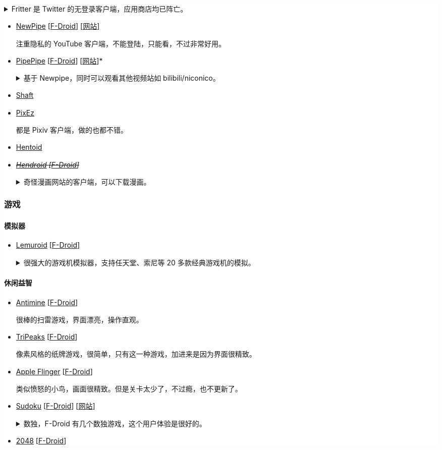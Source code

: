   <details><summary>Fritter 是 Twitter 的无登录客户端，应用商店均已阵亡。</summary></details>

- [NewPipe](https://github.com/TeamNewPipe/NewPipe)
  [[F-Droid](https://f-droid.org/packages/org.schabi.newpipe/)]
  [[网站](https://newpipe.net/)]

  注重隐私的 YouTube 客户端，不能登陆，只能看，不过非常好用。

- [PipePipe](https://github.com/InfinityLoop1308/PipePipe)
  [[F-Droid](https://f-droid.org/packages/InfinityLoop1309.NewPipeEnhanced/)]
  [[网站](https://pipepipe.dev/)]\*

  <details><summary>基于 Newpipe，同时可以观看其他视频站如 bilibili/niconico。</summary></details>

- [Shaft](https://github.com/CeuiLiSA/Pixiv-Shaft)
- [PixEz](https://github.com/Notsfsssf/pixez-flutter)

  都是 Pixiv 客户端，做的也都不错。

- [Hentoid](https://github.com/avluis/Hentoid)
- _~~[Hendroid](https://github.com/Nonononoki/Hendroid)
  [[F-Droid](https://f-droid.org/packages/org.nonononoki.hendroid/)]~~_

  <details><summary>奇怪漫画网站的客户端，可以下载漫画。</summary></details>

### 游戏

#### 模拟器

- [Lemuroid](https://github.com/Swordfish90/Lemuroid)
  [[F-Droid](https://f-droid.org/packages/com.swordfish.lemuroid/)]

  <details><summary>很强大的游戏机模拟器，支持任天堂、索尼等 20 多款经典游戏机的模拟。</summary></details>

#### 休闲益智

- [Antimine](https://github.com/lucasnlm/antimine-android)
  [[F-Droid](https://f-droid.org/packages/dev.lucanlm.antimine/)]

  很棒的扫雷游戏，界面漂亮，操作直观。

- [TriPeaks](https://github.com/mimoguz/tripeaks-gdx)
  [[F-Droid](https://f-droid.org/packages/ogz.tripeaks/)]

  像素风格的纸牌游戏，很简单，只有这一种游戏，加进来是因为界面很精致。

- [Apple Flinger](https://gitlab.com/ar-/apple-flinger)
  [[F-Droid](https://f-droid.org/packages/com.gitlab.ardash.appleflinger.android/)]

  类似愤怒的小鸟，画面很精致。但是关卡太少了，不过瘾，也不更新了。

- [Sudoku](https://github.com/SecUSo/privacy-friendly-sudoku)
  [[F-Droid](https://f-droid.org/packages/org.secuso.privacyfriendlysudoku)]
  [[网站](https://secuso.aifb.kit.edu/english/Sudoku.php)]

  <details><summary>数独，F-Droid 有几个数独游戏，这个用户体验是很好的。</summary></details>

- [2048](https://github.com/andstatus/game2048)
  [[F-Droid](https://f-droid.org/packages/org.andstatus.game2048/)]
